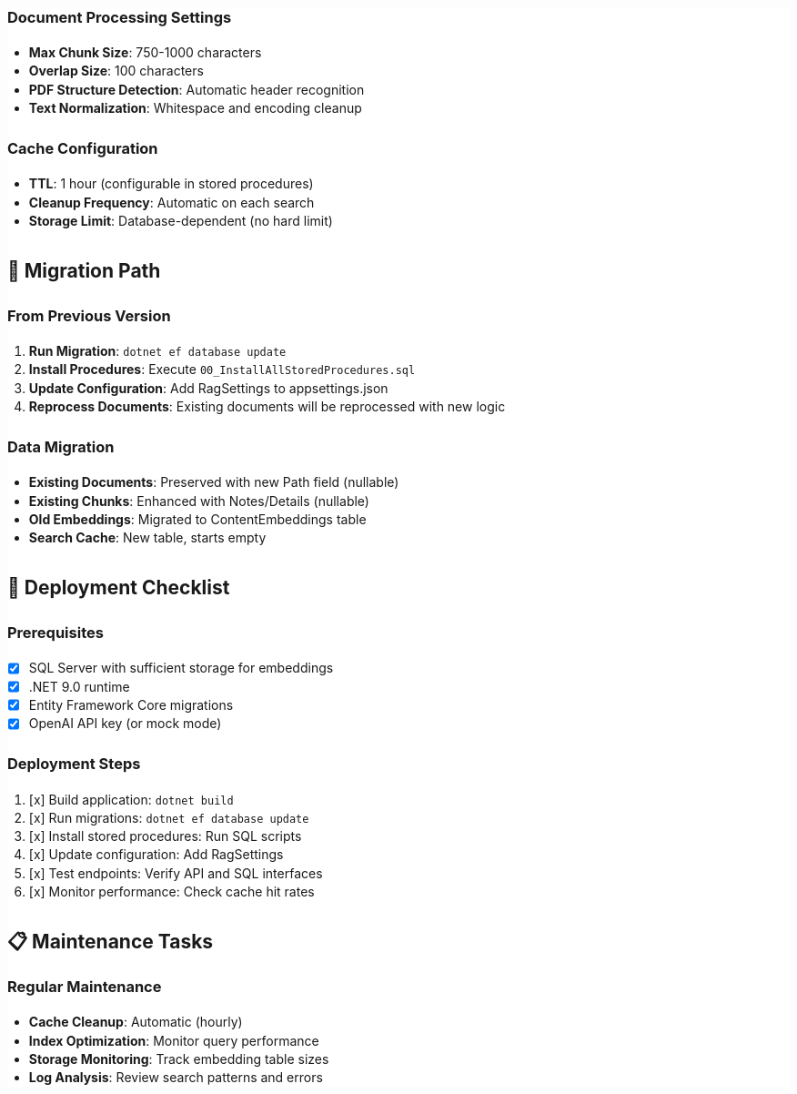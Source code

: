 ### Document Processing Settings
- **Max Chunk Size**: 750-1000 characters
- **Overlap Size**: 100 characters
- **PDF Structure Detection**: Automatic header recognition
- **Text Normalization**: Whitespace and encoding cleanup

### Cache Configuration
- **TTL**: 1 hour (configurable in stored procedures)
- **Cleanup Frequency**: Automatic on each search
- **Storage Limit**: Database-dependent (no hard limit)

## 🔄 Migration Path

### From Previous Version
1. **Run Migration**: `dotnet ef database update`
2. **Install Procedures**: Execute `00_InstallAllStoredProcedures.sql`
3. **Update Configuration**: Add RagSettings to appsettings.json
4. **Reprocess Documents**: Existing documents will be reprocessed with new logic

### Data Migration
- **Existing Documents**: Preserved with new Path field (nullable)
- **Existing Chunks**: Enhanced with Notes/Details (nullable)
- **Old Embeddings**: Migrated to ContentEmbeddings table
- **Search Cache**: New table, starts empty

## 🚀 Deployment Checklist

### Prerequisites
- [x] SQL Server with sufficient storage for embeddings
- [x] .NET 9.0 runtime
- [x] Entity Framework Core migrations
- [x] OpenAI API key (or mock mode)

### Deployment Steps
1. [x] Build application: `dotnet build`
2. [x] Run migrations: `dotnet ef database update`
3. [x] Install stored procedures: Run SQL scripts
4. [x] Update configuration: Add RagSettings
5. [x] Test endpoints: Verify API and SQL interfaces
6. [x] Monitor performance: Check cache hit rates

## 📋 Maintenance Tasks

### Regular Maintenance
- **Cache Cleanup**: Automatic (hourly)
- **Index Optimization**: Monitor query performance
- **Storage Monitoring**: Track embedding table sizes
- **Log Analysis**: Review search patterns and errors
